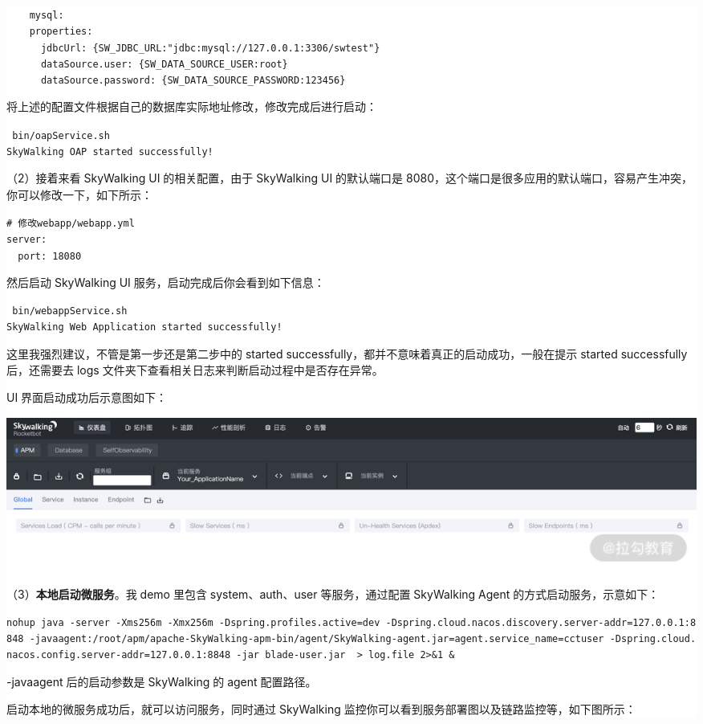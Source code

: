 ```
    mysql:
    properties:
      jdbcUrl: {SW_JDBC_URL:"jdbc:mysql://127.0.0.1:3306/swtest"}
      dataSource.user: {SW_DATA_SOURCE_USER:root}
      dataSource.password: {SW_DATA_SOURCE_PASSWORD:123456}
```

将上述的配置文件根据自己的数据库实际地址修改，修改完成后进行启动：

```
 bin/oapService.sh
SkyWalking OAP started successfully!
```

（2）接着来看 SkyWalking UI 的相关配置，由于 SkyWalking UI 的默认端口是 8080，这个端口是很多应用的默认端口，容易产生冲突，你可以修改一下，如下所示：

```
# 修改webapp/webapp.yml
server:
  port: 18080
```

然后启动 SkyWalking UI 服务，启动完成后你会看到如下信息：

```
 bin/webappService.sh
SkyWalking Web Application started successfully!
```

这里我强烈建议，不管是第一步还是第二步中的 started successfully，都并不意味着真正的启动成功，一般在提示 started successfully 后，还需要去 logs 文件夹下查看相关日志来判断启动过程中是否存在异常。

UI 界面启动成功后示意图如下：

![Drawing 3.png](assets/CioPOWAeP7aAEe_mAAIEY3gT-2w743.png)

（3）**本地启动微服务**。我 demo 里包含 system、auth、user 等服务，通过配置 SkyWalking Agent 的方式启动服务，示意如下：

```
nohup java -server -Xms256m -Xmx256m -Dspring.profiles.active=dev -Dspring.cloud.nacos.discovery.server-addr=127.0.0.1:8848 -javaagent:/root/apm/apache-SkyWalking-apm-bin/agent/SkyWalking-agent.jar=agent.service_name=cctuser -Dspring.cloud.nacos.config.server-addr=127.0.0.1:8848 -jar blade-user.jar  > log.file 2>&1 &
```

-javaagent 后的启动参数是 SkyWalking 的 agent 配置路径。

启动本地的微服务成功后，就可以访问服务，同时通过 SkyWalking 监控你可以看到服务部署图以及链路监控等，如下图所示：
